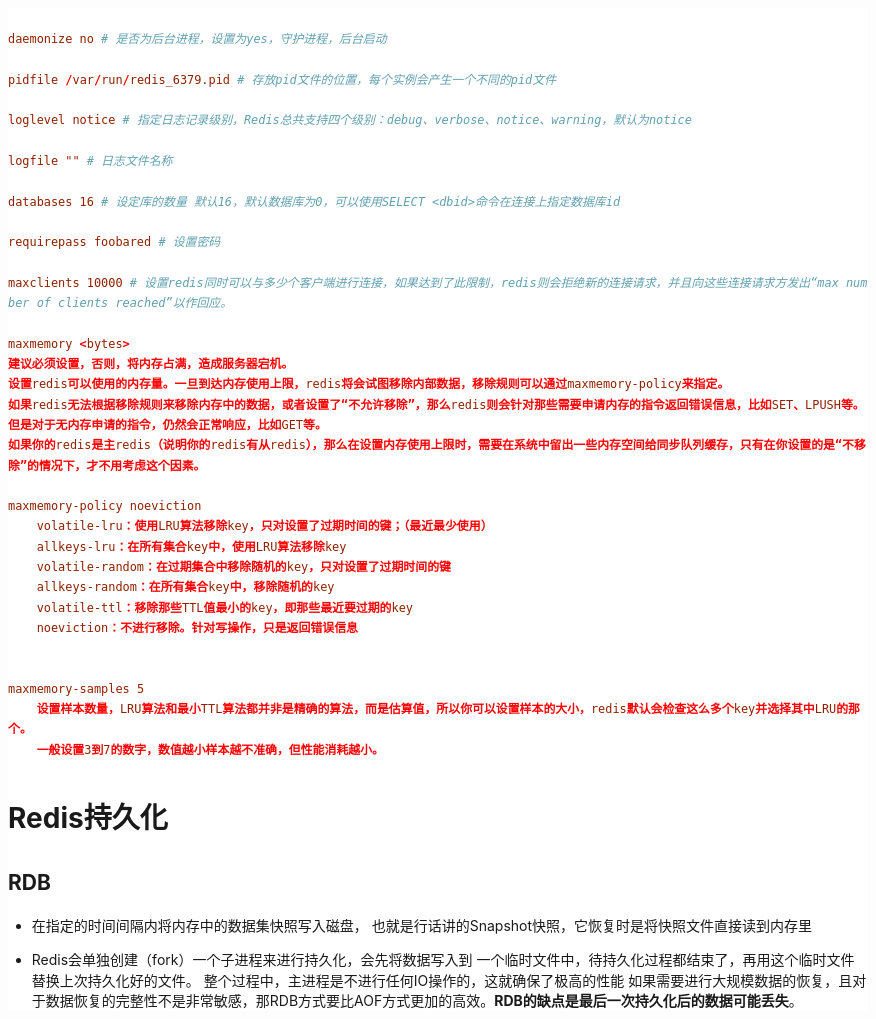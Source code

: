 ~~~conf

daemonize no # 是否为后台进程，设置为yes，守护进程，后台启动

pidfile /var/run/redis_6379.pid # 存放pid文件的位置，每个实例会产生一个不同的pid文件

loglevel notice # 指定日志记录级别，Redis总共支持四个级别：debug、verbose、notice、warning，默认为notice

logfile "" # 日志文件名称

databases 16 # 设定库的数量 默认16，默认数据库为0，可以使用SELECT <dbid>命令在连接上指定数据库id

requirepass foobared # 设置密码

maxclients 10000 # 设置redis同时可以与多少个客户端进行连接，如果达到了此限制，redis则会拒绝新的连接请求，并且向这些连接请求方发出“max number of clients reached”以作回应。

maxmemory <bytes> 
建议必须设置，否则，将内存占满，造成服务器宕机。
设置redis可以使用的内存量。一旦到达内存使用上限，redis将会试图移除内部数据，移除规则可以通过maxmemory-policy来指定。
如果redis无法根据移除规则来移除内存中的数据，或者设置了“不允许移除”，那么redis则会针对那些需要申请内存的指令返回错误信息，比如SET、LPUSH等。但是对于无内存申请的指令，仍然会正常响应，比如GET等。
如果你的redis是主redis（说明你的redis有从redis），那么在设置内存使用上限时，需要在系统中留出一些内存空间给同步队列缓存，只有在你设置的是“不移除”的情况下，才不用考虑这个因素。

maxmemory-policy noeviction 
	volatile-lru：使用LRU算法移除key，只对设置了过期时间的键；（最近最少使用）
	allkeys-lru：在所有集合key中，使用LRU算法移除key
	volatile-random：在过期集合中移除随机的key，只对设置了过期时间的键
	allkeys-random：在所有集合key中，移除随机的key
	volatile-ttl：移除那些TTL值最小的key，即那些最近要过期的key
	noeviction：不进行移除。针对写操作，只是返回错误信息
	
	
maxmemory-samples 5
	设置样本数量，LRU算法和最小TTL算法都并非是精确的算法，而是估算值，所以你可以设置样本的大小，redis默认会检查这么多个key并选择其中LRU的那个。
    一般设置3到7的数字，数值越小样本越不准确，但性能消耗越小。


~~~



# Redis持久化



## RDB

- 在指定的时间间隔内将内存中的数据集快照写入磁盘， 也就是行话讲的Snapshot快照，它恢复时是将快照文件直接读到内存里

- Redis会单独创建（fork）一个子进程来进行持久化，会先将数据写入到 一个临时文件中，待持久化过程都结束了，再用这个临时文件替换上次持久化好的文件。 整个过程中，主进程是不进行任何IO操作的，这就确保了极高的性能 如果需要进行大规模数据的恢复，且对于数据恢复的完整性不是非常敏感，那RDB方式要比AOF方式更加的高效。**RDB的缺点是最后一次持久化后的数据可能丢失**。
